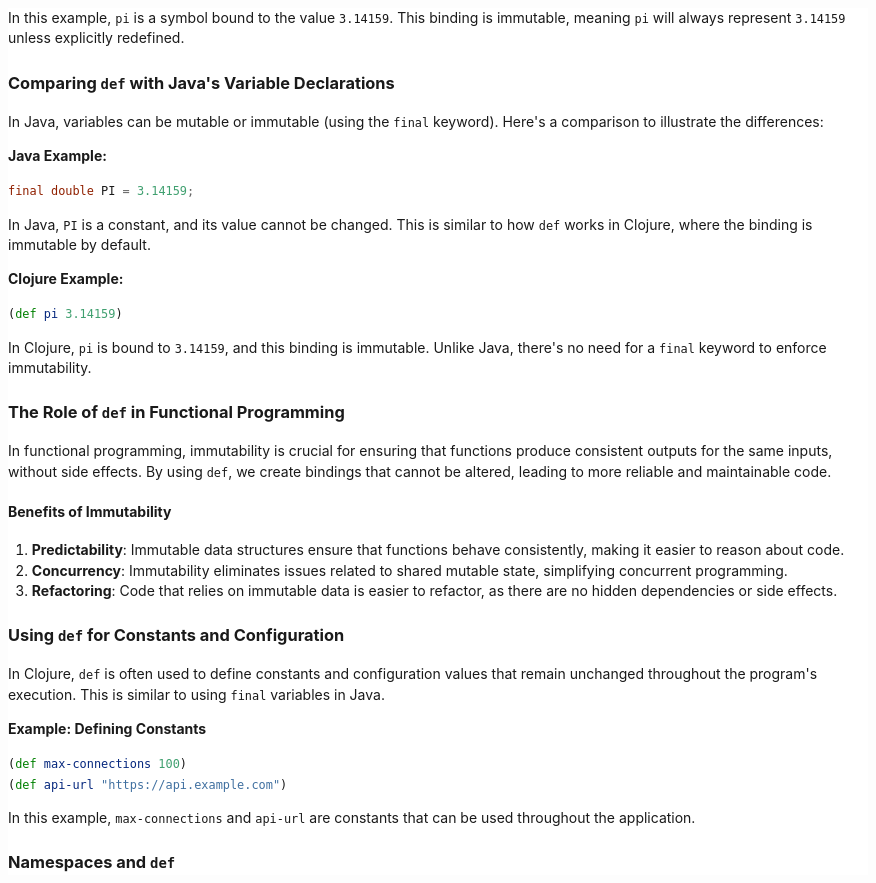 In this example, `pi` is a symbol bound to the value `3.14159`. This binding is immutable, meaning `pi` will always represent `3.14159` unless explicitly redefined.

### Comparing `def` with Java's Variable Declarations

In Java, variables can be mutable or immutable (using the `final` keyword). Here's a comparison to illustrate the differences:

**Java Example:**

```java
final double PI = 3.14159;
```

In Java, `PI` is a constant, and its value cannot be changed. This is similar to how `def` works in Clojure, where the binding is immutable by default.

**Clojure Example:**

```clojure
(def pi 3.14159)
```

In Clojure, `pi` is bound to `3.14159`, and this binding is immutable. Unlike Java, there's no need for a `final` keyword to enforce immutability.

### The Role of `def` in Functional Programming

In functional programming, immutability is crucial for ensuring that functions produce consistent outputs for the same inputs, without side effects. By using `def`, we create bindings that cannot be altered, leading to more reliable and maintainable code.

#### Benefits of Immutability

1. **Predictability**: Immutable data structures ensure that functions behave consistently, making it easier to reason about code.
2. **Concurrency**: Immutability eliminates issues related to shared mutable state, simplifying concurrent programming.
3. **Refactoring**: Code that relies on immutable data is easier to refactor, as there are no hidden dependencies or side effects.

### Using `def` for Constants and Configuration

In Clojure, `def` is often used to define constants and configuration values that remain unchanged throughout the program's execution. This is similar to using `final` variables in Java.

**Example: Defining Constants**

```clojure
(def max-connections 100)
(def api-url "https://api.example.com")
```

In this example, `max-connections` and `api-url` are constants that can be used throughout the application.

### Namespaces and `def`
